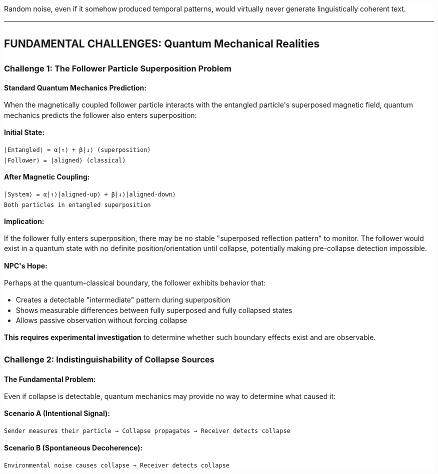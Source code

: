 Random noise, even if it somehow produced temporal patterns, would virtually never generate linguistically coherent text.

---

## FUNDAMENTAL CHALLENGES: Quantum Mechanical Realities

### Challenge 1: The Follower Particle Superposition Problem

**Standard Quantum Mechanics Prediction:**

When the magnetically coupled follower particle interacts with the entangled particle's superposed magnetic field, quantum mechanics predicts the follower also enters superposition:

**Initial State:**
```
|Entangled⟩ = α|↑⟩ + β|↓⟩ (superposition)
|Follower⟩ = |aligned⟩ (classical)
```

**After Magnetic Coupling:**
```
|System⟩ = α|↑⟩|aligned-up⟩ + β|↓⟩|aligned-down⟩
Both particles in entangled superposition
```

**Implication:**

If the follower fully enters superposition, there may be no stable "superposed reflection pattern" to monitor. The follower would exist in a quantum state with no definite position/orientation until collapse, potentially making pre-collapse detection impossible.

**NPC's Hope:**

Perhaps at the quantum-classical boundary, the follower exhibits behavior that:
- Creates a detectable "intermediate" pattern during superposition
- Shows measurable differences between fully superposed and fully collapsed states
- Allows passive observation without forcing collapse

**This requires experimental investigation** to determine whether such boundary effects exist and are observable.

### Challenge 2: Indistinguishability of Collapse Sources

**The Fundamental Problem:**

Even if collapse is detectable, quantum mechanics may provide no way to determine what caused it:

**Scenario A (Intentional Signal):**
```
Sender measures their particle → Collapse propagates → Receiver detects collapse
```

**Scenario B (Spontaneous Decoherence):**
```
Environmental noise causes collapse → Receiver detects collapse
```
